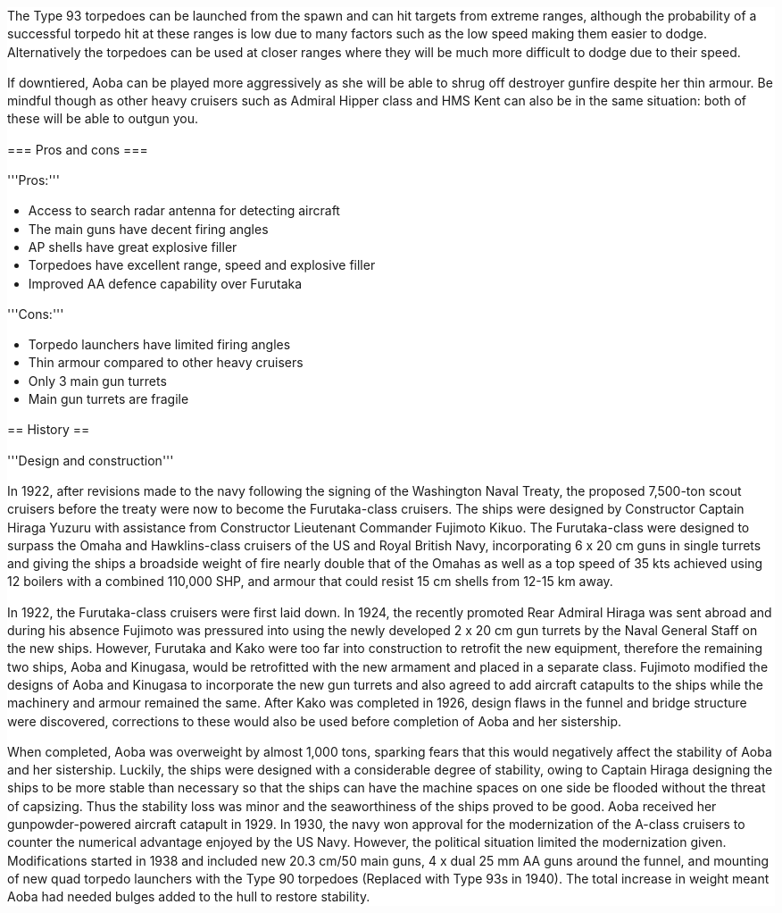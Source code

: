 The Type 93 torpedoes can be launched from the spawn and can hit targets from extreme ranges, although the probability of a successful torpedo hit at these ranges is low due to many factors such as the low speed making them easier to dodge. Alternatively the torpedoes can be used at closer ranges where they will be much more difficult to dodge due to their speed.

If downtiered, Aoba can be played more aggressively as she will be able to shrug off destroyer gunfire despite her thin armour. Be mindful though as other heavy cruisers such as Admiral Hipper class and HMS Kent can also be in the same situation: both of these will be able to outgun you.

=== Pros and cons ===


'''Pros:'''

* Access to search radar antenna for detecting aircraft
* The main guns have decent firing angles
* AP shells have great explosive filler
* Torpedoes have excellent range, speed and explosive filler
* Improved AA defence capability over Furutaka

'''Cons:'''

* Torpedo launchers have limited firing angles
* Thin armour compared to other heavy cruisers
* Only 3 main gun turrets
* Main gun turrets are fragile

== History ==

'''Design and construction'''

In 1922, after revisions made to the navy following the signing of the Washington Naval Treaty, the proposed 7,500-ton scout cruisers before the treaty were now to become the Furutaka-class cruisers. The ships were designed by Constructor Captain Hiraga Yuzuru with assistance from Constructor Lieutenant Commander Fujimoto Kikuo. The Furutaka-class were designed to surpass the Omaha and Hawklins-class cruisers of the US and Royal British Navy, incorporating 6 x 20 cm guns in single turrets and giving the ships a broadside weight of fire nearly double that of the Omahas as well as a top speed of 35 kts achieved using 12 boilers with a combined 110,000 SHP, and armour that could resist 15 cm shells from 12-15 km away.

In 1922, the Furutaka-class cruisers were first laid down. In 1924, the recently promoted Rear Admiral Hiraga was sent abroad and during his absence Fujimoto was pressured into using the newly developed 2 x 20 cm gun turrets by the Naval General Staff on the new ships. However, Furutaka and Kako were too far into construction to retrofit the new equipment, therefore the remaining two ships, Aoba and Kinugasa, would be retrofitted with the new armament and placed in a separate class. Fujimoto modified the designs of Aoba and Kinugasa to incorporate the new gun turrets and also agreed to add aircraft catapults to the ships while the machinery and armour remained the same. After Kako was completed in 1926, design flaws in the funnel and bridge structure were discovered, corrections to these would also be used before completion of Aoba and her sistership.

When completed, Aoba was overweight by almost 1,000 tons, sparking fears that this would negatively affect the stability of Aoba and her sistership. Luckily, the ships were designed with a considerable degree of stability, owing to Captain Hiraga designing the ships to be more stable than necessary so that the ships can have the machine spaces on one side be flooded without the threat of capsizing. Thus the stability loss was minor and the seaworthiness of the ships proved to be good. Aoba received her gunpowder-powered aircraft catapult in 1929. In 1930, the navy won approval for the modernization of the A-class cruisers to counter the numerical advantage enjoyed by the US Navy. However, the political situation limited the modernization given. Modifications started in 1938 and included new 20.3 cm/50 main guns, 4 x dual 25 mm AA guns around the funnel, and mounting of new quad torpedo launchers with the Type 90 torpedoes (Replaced with Type 93s in 1940). The total increase in weight meant Aoba had needed bulges added to the hull to restore stability.
